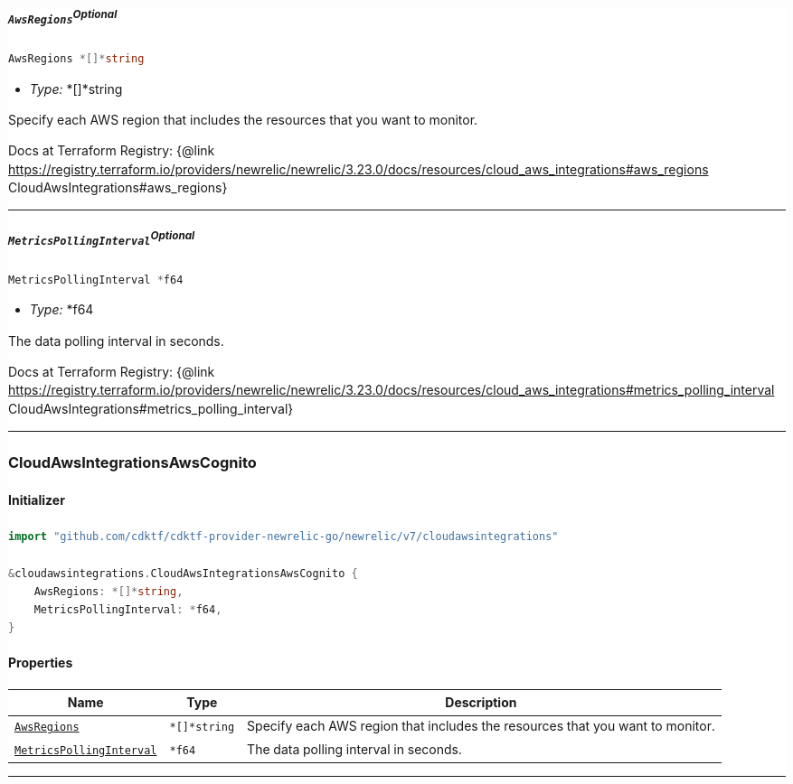 
##### `AwsRegions`<sup>Optional</sup> <a name="AwsRegions" id="@cdktf/provider-newrelic.cloudAwsIntegrations.CloudAwsIntegrationsAwsAthena.property.awsRegions"></a>

```go
AwsRegions *[]*string
```

- *Type:* *[]*string

Specify each AWS region that includes the resources that you want to monitor.

Docs at Terraform Registry: {@link https://registry.terraform.io/providers/newrelic/newrelic/3.23.0/docs/resources/cloud_aws_integrations#aws_regions CloudAwsIntegrations#aws_regions}

---

##### `MetricsPollingInterval`<sup>Optional</sup> <a name="MetricsPollingInterval" id="@cdktf/provider-newrelic.cloudAwsIntegrations.CloudAwsIntegrationsAwsAthena.property.metricsPollingInterval"></a>

```go
MetricsPollingInterval *f64
```

- *Type:* *f64

The data polling interval in seconds.

Docs at Terraform Registry: {@link https://registry.terraform.io/providers/newrelic/newrelic/3.23.0/docs/resources/cloud_aws_integrations#metrics_polling_interval CloudAwsIntegrations#metrics_polling_interval}

---

### CloudAwsIntegrationsAwsCognito <a name="CloudAwsIntegrationsAwsCognito" id="@cdktf/provider-newrelic.cloudAwsIntegrations.CloudAwsIntegrationsAwsCognito"></a>

#### Initializer <a name="Initializer" id="@cdktf/provider-newrelic.cloudAwsIntegrations.CloudAwsIntegrationsAwsCognito.Initializer"></a>

```go
import "github.com/cdktf/cdktf-provider-newrelic-go/newrelic/v7/cloudawsintegrations"

&cloudawsintegrations.CloudAwsIntegrationsAwsCognito {
	AwsRegions: *[]*string,
	MetricsPollingInterval: *f64,
}
```

#### Properties <a name="Properties" id="Properties"></a>

| **Name** | **Type** | **Description** |
| --- | --- | --- |
| <code><a href="#@cdktf/provider-newrelic.cloudAwsIntegrations.CloudAwsIntegrationsAwsCognito.property.awsRegions">AwsRegions</a></code> | <code>*[]*string</code> | Specify each AWS region that includes the resources that you want to monitor. |
| <code><a href="#@cdktf/provider-newrelic.cloudAwsIntegrations.CloudAwsIntegrationsAwsCognito.property.metricsPollingInterval">MetricsPollingInterval</a></code> | <code>*f64</code> | The data polling interval in seconds. |

---